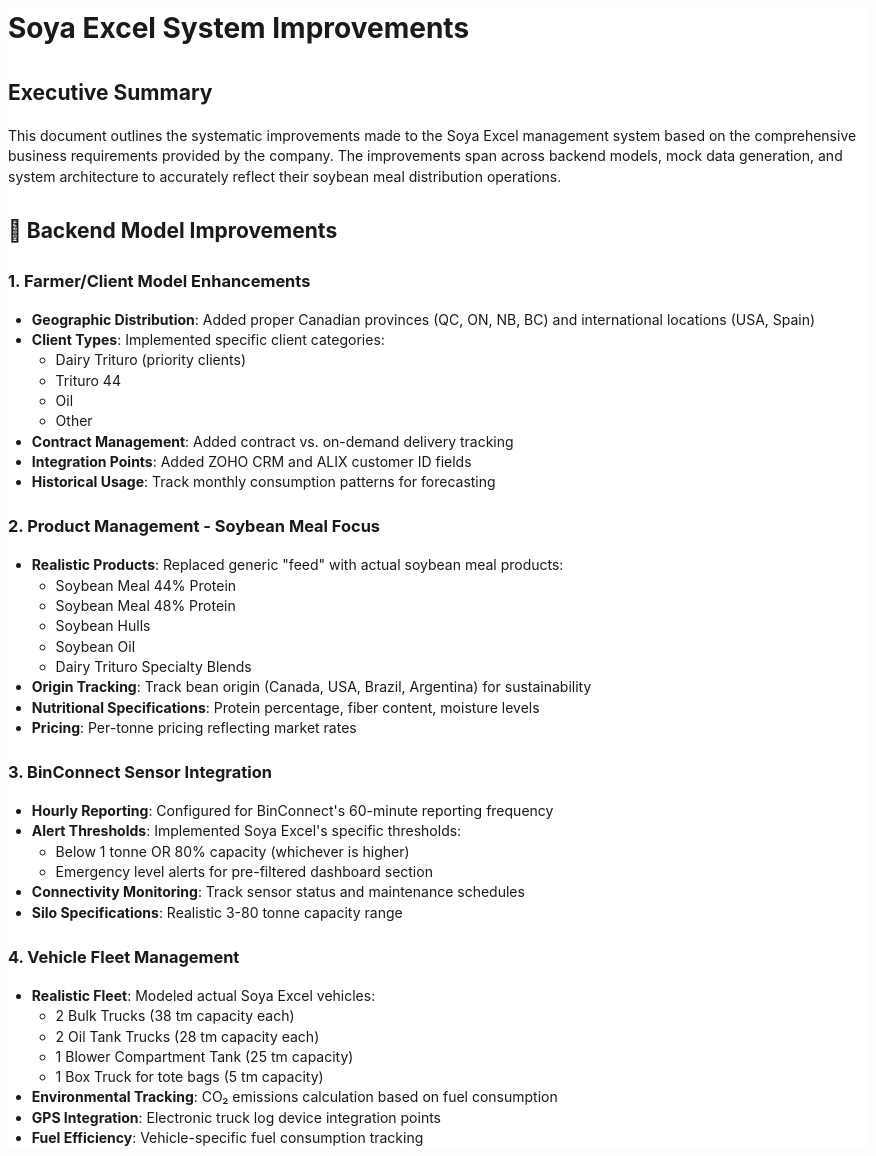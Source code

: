 # Soya Excel System Improvements

## Executive Summary

This document outlines the systematic improvements made to the Soya Excel management system based on the comprehensive business requirements provided by the company. The improvements span across backend models, mock data generation, and system architecture to accurately reflect their soybean meal distribution operations.

## 🔄 Backend Model Improvements

### 1. **Farmer/Client Model Enhancements**
- **Geographic Distribution**: Added proper Canadian provinces (QC, ON, NB, BC) and international locations (USA, Spain)
- **Client Types**: Implemented specific client categories:
  - Dairy Trituro (priority clients)
  - Trituro 44
  - Oil
  - Other
- **Contract Management**: Added contract vs. on-demand delivery tracking
- **Integration Points**: Added ZOHO CRM and ALIX customer ID fields
- **Historical Usage**: Track monthly consumption patterns for forecasting

### 2. **Product Management - Soybean Meal Focus**
- **Realistic Products**: Replaced generic "feed" with actual soybean meal products:
  - Soybean Meal 44% Protein
  - Soybean Meal 48% Protein
  - Soybean Hulls
  - Soybean Oil
  - Dairy Trituro Specialty Blends
- **Origin Tracking**: Track bean origin (Canada, USA, Brazil, Argentina) for sustainability
- **Nutritional Specifications**: Protein percentage, fiber content, moisture levels
- **Pricing**: Per-tonne pricing reflecting market rates

### 3. **BinConnect Sensor Integration**
- **Hourly Reporting**: Configured for BinConnect's 60-minute reporting frequency
- **Alert Thresholds**: Implemented Soya Excel's specific thresholds:
  - Below 1 tonne OR 80% capacity (whichever is higher)
  - Emergency level alerts for pre-filtered dashboard section
- **Connectivity Monitoring**: Track sensor status and maintenance schedules
- **Silo Specifications**: Realistic 3-80 tonne capacity range

### 4. **Vehicle Fleet Management**
- **Realistic Fleet**: Modeled actual Soya Excel vehicles:
  - 2 Bulk Trucks (38 tm capacity each)
  - 2 Oil Tank Trucks (28 tm capacity each)
  - 1 Blower Compartment Tank (25 tm capacity)
  - 1 Box Truck for tote bags (5 tm capacity)
- **Environmental Tracking**: CO₂ emissions calculation based on fuel consumption
- **GPS Integration**: Electronic truck log device integration points
- **Fuel Efficiency**: Vehicle-specific fuel consumption tracking
